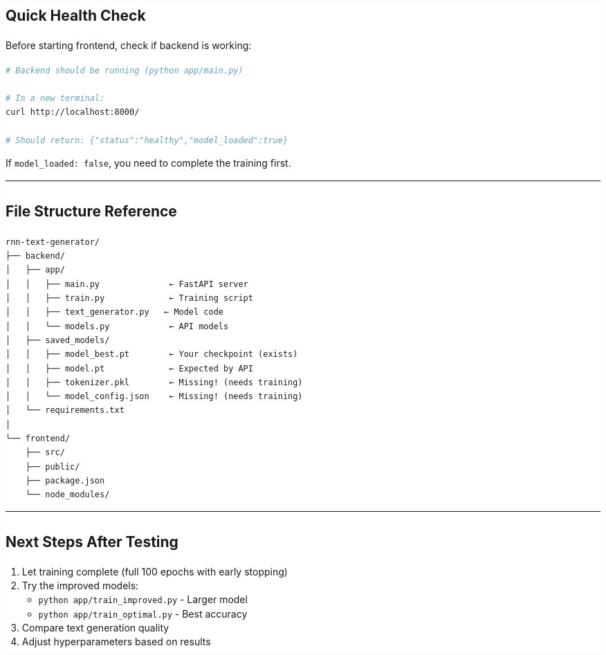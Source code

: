 
## Quick Health Check

Before starting frontend, check if backend is working:

```bash
# Backend should be running (python app/main.py)

# In a new terminal:
curl http://localhost:8000/

# Should return: {"status":"healthy","model_loaded":true}
```

If `model_loaded: false`, you need to complete the training first.

---

## File Structure Reference

```
rnn-text-generator/
├── backend/
│   ├── app/
│   │   ├── main.py              ← FastAPI server
│   │   ├── train.py             ← Training script
│   │   ├── text_generator.py   ← Model code
│   │   └── models.py            ← API models
│   ├── saved_models/
│   │   ├── model_best.pt        ← Your checkpoint (exists)
│   │   ├── model.pt             ← Expected by API
│   │   ├── tokenizer.pkl        ← Missing! (needs training)
│   │   └── model_config.json    ← Missing! (needs training)
│   └── requirements.txt
│
└── frontend/
    ├── src/
    ├── public/
    ├── package.json
    └── node_modules/
```

---

## Next Steps After Testing

1. Let training complete (full 100 epochs with early stopping)
2. Try the improved models:
   - `python app/train_improved.py` - Larger model
   - `python app/train_optimal.py` - Best accuracy
3. Compare text generation quality
4. Adjust hyperparameters based on results
